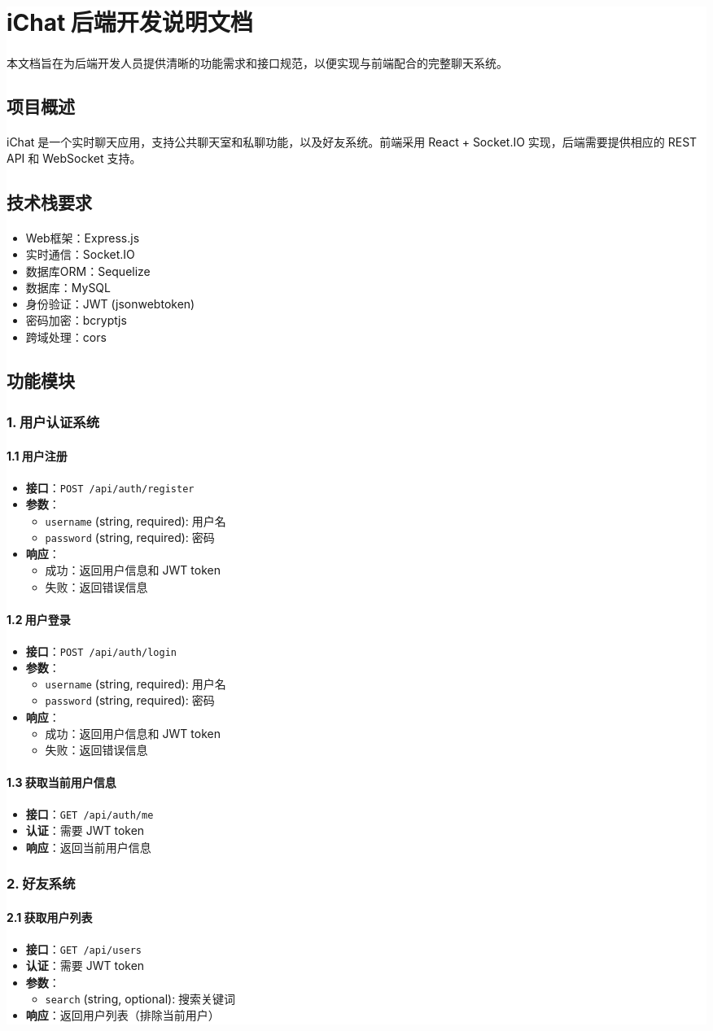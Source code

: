 # iChat 后端开发说明文档

本文档旨在为后端开发人员提供清晰的功能需求和接口规范，以便实现与前端配合的完整聊天系统。

## 项目概述

iChat 是一个实时聊天应用，支持公共聊天室和私聊功能，以及好友系统。前端采用 React + Socket.IO 实现，后端需要提供相应的 REST API 和 WebSocket 支持。

## 技术栈要求

- Web框架：Express.js
- 实时通信：Socket.IO
- 数据库ORM：Sequelize
- 数据库：MySQL
- 身份验证：JWT (jsonwebtoken)
- 密码加密：bcryptjs
- 跨域处理：cors

## 功能模块

### 1. 用户认证系统

#### 1.1 用户注册
- **接口**：`POST /api/auth/register`
- **参数**：
  - `username` (string, required): 用户名
  - `password` (string, required): 密码
- **响应**：
  - 成功：返回用户信息和 JWT token
  - 失败：返回错误信息

#### 1.2 用户登录
- **接口**：`POST /api/auth/login`
- **参数**：
  - `username` (string, required): 用户名
  - `password` (string, required): 密码
- **响应**：
  - 成功：返回用户信息和 JWT token
  - 失败：返回错误信息

#### 1.3 获取当前用户信息
- **接口**：`GET /api/auth/me`
- **认证**：需要 JWT token
- **响应**：返回当前用户信息

### 2. 好友系统

#### 2.1 获取用户列表
- **接口**：`GET /api/users`
- **认证**：需要 JWT token
- **参数**：
  - `search` (string, optional): 搜索关键词
- **响应**：返回用户列表（排除当前用户）
